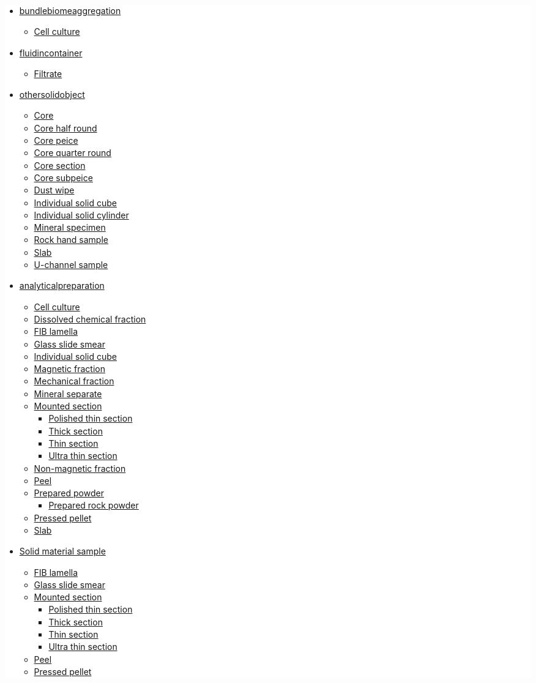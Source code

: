 - [bundlebiomeaggregation](#bundlebiomeaggregation)
    - [Cell culture](#cellculture)

- [fluidincontainer](#fluidincontainer)
    - [Filtrate](#filtrate)

- [othersolidobject](#othersolidobject)
    - [Core](#core)
    - [Core half round](#corehalfround)
    - [Core peice](#corepeice)
    - [Core quarter round](#corequarterround)
    - [Core section](#coresection)
    - [Core subpeice](#coresubpeice)
    - [Dust wipe](#dustwipe)
    - [Individual solid cube](#individualsolidcube)
    - [Individual solid cylinder](#individualsolidcylinder)
    - [Mineral specimen](#mineralspecimen)
    - [Rock hand sample](#rockhandsample)
    - [Slab](#slab)
    - [U-channel sample](#uchannelsample)

- [analyticalpreparation](#analyticalpreparation)
    - [Cell culture](#cellculture)
    - [Dissolved chemical fraction](#dissolvedchemicalfraction)
    - [FIB lamella](#fiblamella)
    - [Glass slide smear](#glassslidesmear)
    - [Individual solid cube](#individualsolidcube)
    - [Magnetic fraction](#magneticfraction)
    - [Mechanical fraction](#mechanicalfraction)
    - [Mineral separate](#mineralseparate)
    - [Mounted section](#mountedsection)
        - [Polished thin section](#polishedthinsection)
        - [Thick section](#thicksection)
        - [Thin section](#thinsection)
        - [Ultra thin section](#ultrathinsection)
    - [Non-magnetic fraction](#nonmagneticfraction)
    - [Peel](#peel)
    - [Prepared powder](#preparedpowder)
        - [Prepared rock powder](#preparedrockpowder)
    - [Pressed pellet](#pressedpellet)
    - [Slab](#slab)

- [Solid material sample](#solidmaterialsample)
    - [FIB lamella](#fiblamella)
    - [Glass slide smear](#glassslidesmear)
    - [Mounted section](#mountedsection)
        - [Polished thin section](#polishedthinsection)
        - [Thick section](#thicksection)
        - [Thin section](#thinsection)
        - [Ultra thin section](#ultrathinsection)
    - [Peel](#peel)
    - [Pressed pellet](#pressedpellet)
